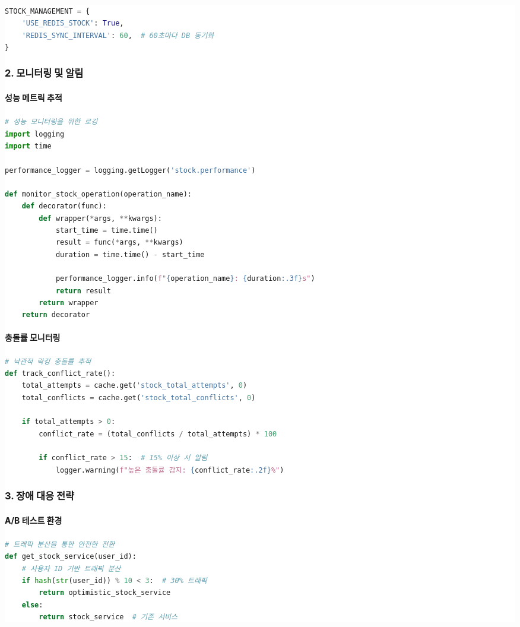 ```python
STOCK_MANAGEMENT = {
    'USE_REDIS_STOCK': True,
    'REDIS_SYNC_INTERVAL': 60,  # 60초마다 DB 동기화
}
```

### 2. 모니터링 및 알림

#### 성능 메트릭 추적
```python
# 성능 모니터링을 위한 로깅
import logging
import time

performance_logger = logging.getLogger('stock.performance')

def monitor_stock_operation(operation_name):
    def decorator(func):
        def wrapper(*args, **kwargs):
            start_time = time.time()
            result = func(*args, **kwargs)
            duration = time.time() - start_time

            performance_logger.info(f"{operation_name}: {duration:.3f}s")
            return result
        return wrapper
    return decorator
```

#### 충돌률 모니터링
```python
# 낙관적 락킹 충돌률 추적
def track_conflict_rate():
    total_attempts = cache.get('stock_total_attempts', 0)
    total_conflicts = cache.get('stock_total_conflicts', 0)

    if total_attempts > 0:
        conflict_rate = (total_conflicts / total_attempts) * 100

        if conflict_rate > 15:  # 15% 이상 시 알림
            logger.warning(f"높은 충돌률 감지: {conflict_rate:.2f}%")
```

### 3. 장애 대응 전략

#### A/B 테스트 환경
```python
# 트래픽 분산을 통한 안전한 전환
def get_stock_service(user_id):
    # 사용자 ID 기반 트래픽 분산
    if hash(str(user_id)) % 10 < 3:  # 30% 트래픽
        return optimistic_stock_service
    else:
        return stock_service  # 기존 서비스
```
